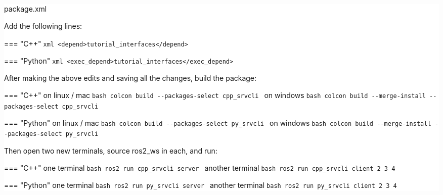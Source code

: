 ```cmake
```
package.xml

Add the following lines:

=== "C++"
    ```xml
    <depend>tutorial_interfaces</depend>
    ```

=== "Python"
    ```xml
    <exec_depend>tutorial_interfaces</exec_depend>
    ```

After making the above edits and saving all the changes, build the package:

=== "C++"
    on linux / mac
    ```bash
    colcon build --packages-select cpp_srvcli
    ```
    on windows
    ```bash
    colcon build --merge-install --packages-select cpp_srvcli
    ```

=== "Python"
    on linux / mac
    ```bash
    colcon build --packages-select py_srvcli
    ```
    on windows
    ```bash
    colcon build --merge-install --packages-select py_srvcli
    ```

Then open two new terminals, source ros2_ws in each, and run:

=== "C++"
    one terminal
    ```bash
    ros2 run cpp_srvcli server
    ```
    another terminal
    ```bash
    ros2 run cpp_srvcli client 2 3 4
    ```

=== "Python"
    one terminal
    ```bash
    ros2 run py_srvcli server
    ```
    another terminal
    ```bash
    ros2 run py_srvcli client 2 3 4
    ```
